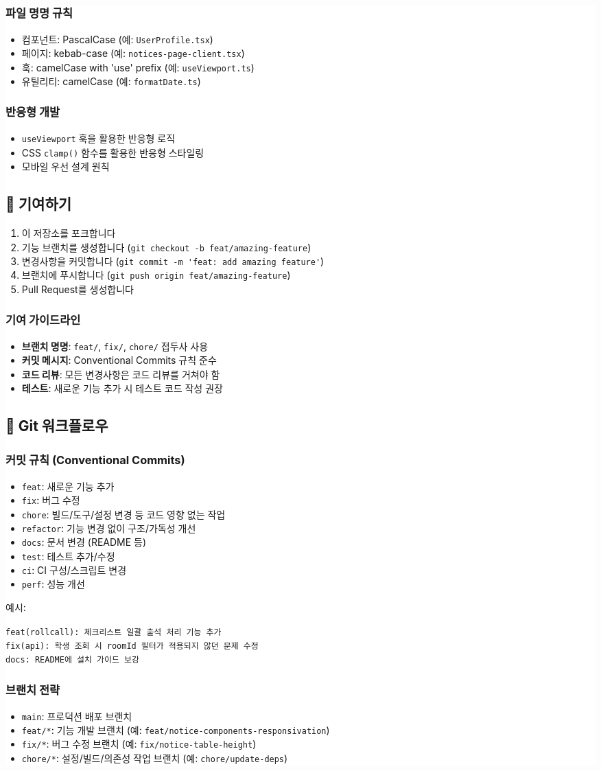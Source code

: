 ### 파일 명명 규칙

- 컴포넌트: PascalCase (예: `UserProfile.tsx`)
- 페이지: kebab-case (예: `notices-page-client.tsx`)
- 훅: camelCase with 'use' prefix (예: `useViewport.ts`)
- 유틸리티: camelCase (예: `formatDate.ts`)

### 반응형 개발

- `useViewport` 훅을 활용한 반응형 로직
- CSS `clamp()` 함수를 활용한 반응형 스타일링
- 모바일 우선 설계 원칙

## 🤝 기여하기

1. 이 저장소를 포크합니다
2. 기능 브랜치를 생성합니다 (`git checkout -b feat/amazing-feature`)
3. 변경사항을 커밋합니다 (`git commit -m 'feat: add amazing feature'`)
4. 브랜치에 푸시합니다 (`git push origin feat/amazing-feature`)
5. Pull Request를 생성합니다

### 기여 가이드라인

- **브랜치 명명**: `feat/`, `fix/`, `chore/` 접두사 사용
- **커밋 메시지**: Conventional Commits 규칙 준수
- **코드 리뷰**: 모든 변경사항은 코드 리뷰를 거쳐야 함
- **테스트**: 새로운 기능 추가 시 테스트 코드 작성 권장

## 🧭 Git 워크플로우

### 커밋 규칙 (Conventional Commits)

- `feat`: 새로운 기능 추가
- `fix`: 버그 수정
- `chore`: 빌드/도구/설정 변경 등 코드 영향 없는 작업
- `refactor`: 기능 변경 없이 구조/가독성 개선
- `docs`: 문서 변경 (README 등)
- `test`: 테스트 추가/수정
- `ci`: CI 구성/스크립트 변경
- `perf`: 성능 개선

예시:

```
feat(rollcall): 체크리스트 일괄 출석 처리 기능 추가
fix(api): 학생 조회 시 roomId 필터가 적용되지 않던 문제 수정
docs: README에 설치 가이드 보강
```

### 브랜치 전략

- `main`: 프로덕션 배포 브랜치
- `feat/*`: 기능 개발 브랜치 (예: `feat/notice-components-responsivation`)
- `fix/*`: 버그 수정 브랜치 (예: `fix/notice-table-height`)
- `chore/*`: 설정/빌드/의존성 작업 브랜치 (예: `chore/update-deps`)

